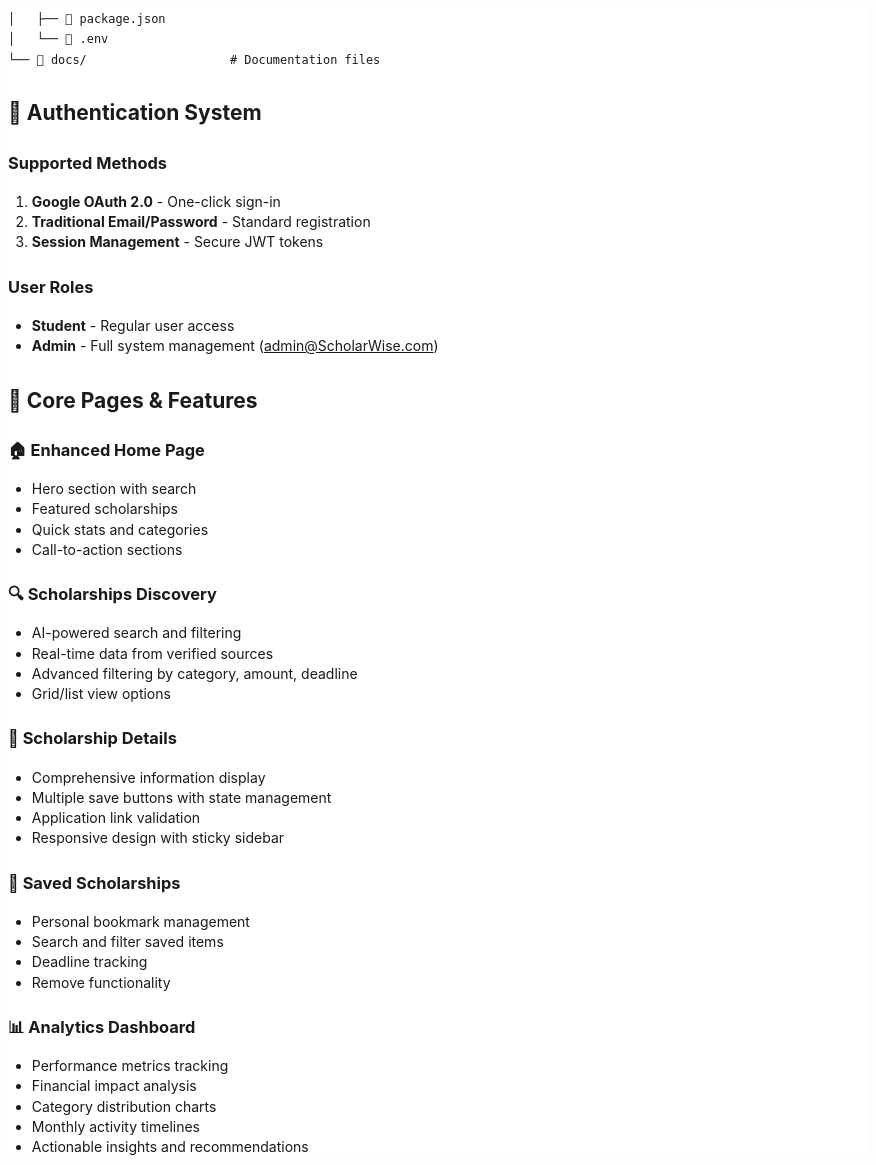 ```
│   ├── 📄 package.json
│   └── 📄 .env
└── 📁 docs/                    # Documentation files
```

## 🔐 Authentication System

### Supported Methods

1. **Google OAuth 2.0** - One-click sign-in
2. **Traditional Email/Password** - Standard registration
3. **Session Management** - Secure JWT tokens

### User Roles

- **Student** - Regular user access
- **Admin** - Full system management (admin@ScholarWise.com)

## 🎨 Core Pages & Features

### 🏠 **Enhanced Home Page**

- Hero section with search
- Featured scholarships
- Quick stats and categories
- Call-to-action sections

### 🔍 **Scholarships Discovery**

- AI-powered search and filtering
- Real-time data from verified sources
- Advanced filtering by category, amount, deadline
- Grid/list view options

### 📄 **Scholarship Details**

- Comprehensive information display
- Multiple save buttons with state management
- Application link validation
- Responsive design with sticky sidebar

### 💾 **Saved Scholarships**

- Personal bookmark management
- Search and filter saved items
- Deadline tracking
- Remove functionality

### 📊 **Analytics Dashboard**

- Performance metrics tracking
- Financial impact analysis
- Category distribution charts
- Monthly activity timelines
- Actionable insights and recommendations
